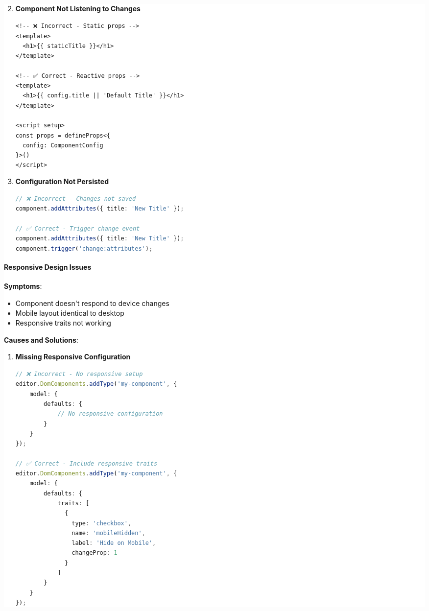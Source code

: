 2. **Component Not Listening to Changes**
   ```vue
   <!-- ❌ Incorrect - Static props -->
   <template>
     <h1>{{ staticTitle }}</h1>
   </template>

   <!-- ✅ Correct - Reactive props -->
   <template>
     <h1>{{ config.title || 'Default Title' }}</h1>
   </template>

   <script setup>
   const props = defineProps<{
     config: ComponentConfig
   }>()
   </script>
   ```

3. **Configuration Not Persisted**
   ```typescript
   // ❌ Incorrect - Changes not saved
   component.addAttributes({ title: 'New Title' });

   // ✅ Correct - Trigger change event
   component.addAttributes({ title: 'New Title' });
   component.trigger('change:attributes');
   ```

#### Responsive Design Issues

**Symptoms**:
- Component doesn't respond to device changes
- Mobile layout identical to desktop
- Responsive traits not working

**Causes and Solutions**:

1. **Missing Responsive Configuration**
   ```typescript
   // ❌ Incorrect - No responsive setup
   editor.DomComponents.addType('my-component', {
       model: {
           defaults: {
               // No responsive configuration
           }
       }
   });

   // ✅ Correct - Include responsive traits
   editor.DomComponents.addType('my-component', {
       model: {
           defaults: {
               traits: [
                 {
                   type: 'checkbox',
                   name: 'mobileHidden',
                   label: 'Hide on Mobile',
                   changeProp: 1
                 }
               ]
           }
       }
   });
   ```
